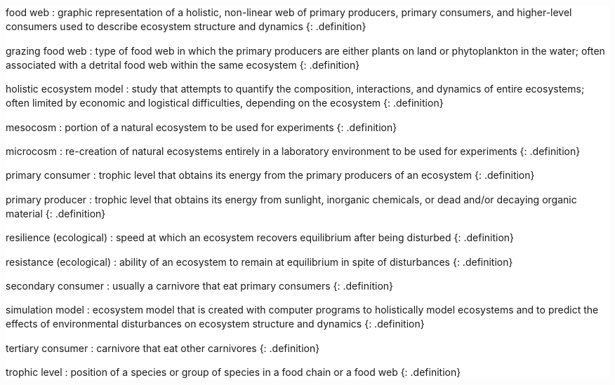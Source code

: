 food web
: graphic representation of a holistic, non-linear web of primary producers, primary consumers, and higher-level consumers used to describe ecosystem structure and dynamics
{: .definition}

grazing food web
: type of food web in which the primary producers are either plants on land or phytoplankton in the water; often associated with a detrital food web within the same ecosystem
{: .definition}

holistic ecosystem model
: study that attempts to quantify the composition, interactions, and dynamics of entire ecosystems; often limited by economic and logistical difficulties, depending on the ecosystem
{: .definition}

mesocosm
: portion of a natural ecosystem to be used for experiments
{: .definition}

microcosm
: re-creation of natural ecosystems entirely in a laboratory environment to be used for experiments
{: .definition}

primary consumer
: trophic level that obtains its energy from the primary producers of an ecosystem
{: .definition}

primary producer
: trophic level that obtains its energy from sunlight, inorganic chemicals, or dead and/or decaying organic material
{: .definition}

resilience (ecological)
: speed at which an ecosystem recovers equilibrium after being disturbed
{: .definition}

resistance (ecological)
: ability of an ecosystem to remain at equilibrium in spite of disturbances
{: .definition}

secondary consumer
: usually a carnivore that eat primary consumers
{: .definition}

simulation model
: ecosystem model that is created with computer programs to holistically model ecosystems and to predict the effects of environmental disturbances on ecosystem structure and dynamics
{: .definition}

tertiary consumer
: carnivore that eat other carnivores
{: .definition}

trophic level
: position of a species or group of species in a food chain or a food web
{: .definition}

</div>



[1]: http://openstaxcollege.org/l/food_web
[2]: http://openstaxcollege.org/l/Darwin_project
